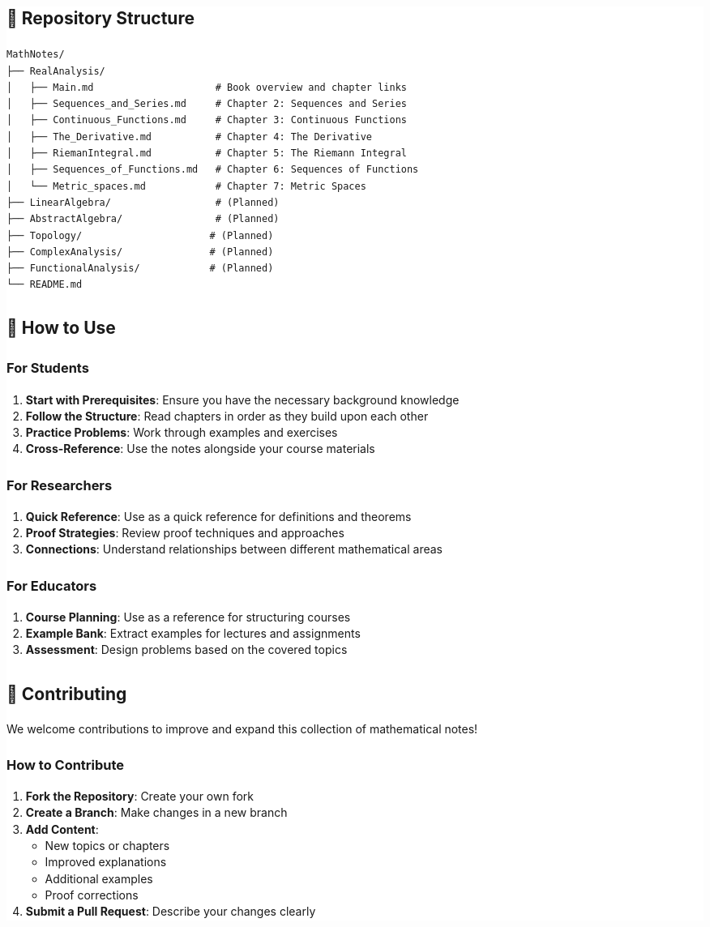## 📁 Repository Structure

```
MathNotes/
├── RealAnalysis/
│   ├── Main.md                     # Book overview and chapter links
│   ├── Sequences_and_Series.md     # Chapter 2: Sequences and Series
│   ├── Continuous_Functions.md     # Chapter 3: Continuous Functions
│   ├── The_Derivative.md           # Chapter 4: The Derivative
│   ├── RiemanIntegral.md           # Chapter 5: The Riemann Integral
│   ├── Sequences_of_Functions.md   # Chapter 6: Sequences of Functions
│   └── Metric_spaces.md            # Chapter 7: Metric Spaces
├── LinearAlgebra/                  # (Planned)
├── AbstractAlgebra/                # (Planned)
├── Topology/                      # (Planned)
├── ComplexAnalysis/               # (Planned)
├── FunctionalAnalysis/            # (Planned)
└── README.md
```

## 🚀 How to Use

### For Students
1. **Start with Prerequisites**: Ensure you have the necessary background knowledge
2. **Follow the Structure**: Read chapters in order as they build upon each other
3. **Practice Problems**: Work through examples and exercises
4. **Cross-Reference**: Use the notes alongside your course materials

### For Researchers
1. **Quick Reference**: Use as a quick reference for definitions and theorems
2. **Proof Strategies**: Review proof techniques and approaches
3. **Connections**: Understand relationships between different mathematical areas

### For Educators
1. **Course Planning**: Use as a reference for structuring courses
2. **Example Bank**: Extract examples for lectures and assignments
3. **Assessment**: Design problems based on the covered topics

## 🤝 Contributing

We welcome contributions to improve and expand this collection of mathematical notes!

### How to Contribute
1. **Fork the Repository**: Create your own fork
2. **Create a Branch**: Make changes in a new branch
3. **Add Content**: 
   - New topics or chapters
   - Improved explanations
   - Additional examples
   - Proof corrections
4. **Submit a Pull Request**: Describe your changes clearly

